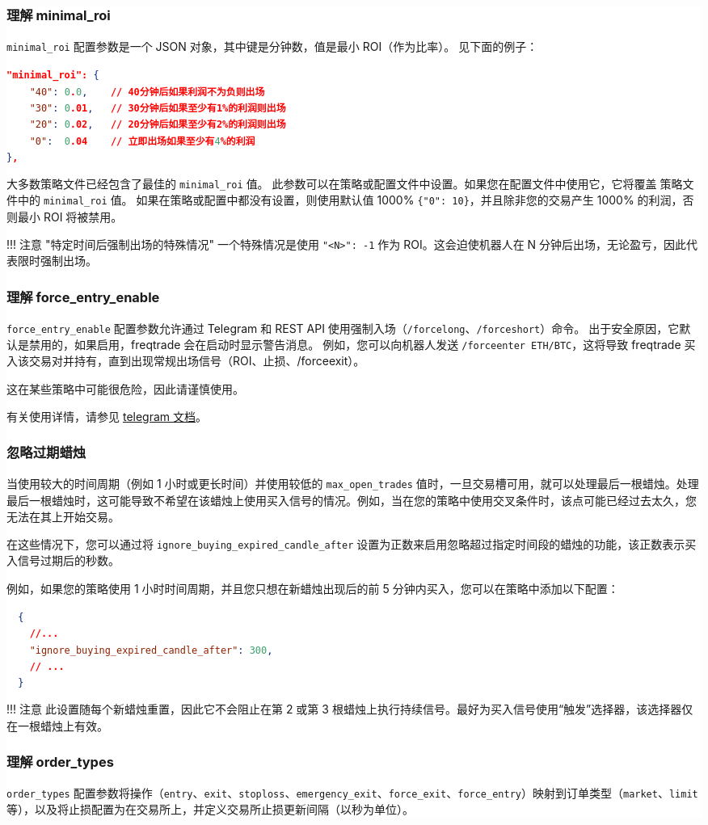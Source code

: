 ### 理解 minimal_roi

`minimal_roi` 配置参数是一个 JSON 对象，其中键是分钟数，值是最小 ROI（作为比率）。
见下面的例子：

```json
"minimal_roi": {
    "40": 0.0,    // 40分钟后如果利润不为负则出场
    "30": 0.01,   // 30分钟后如果至少有1%的利润则出场
    "20": 0.02,   // 20分钟后如果至少有2%的利润则出场
    "0":  0.04    // 立即出场如果至少有4%的利润
},
```

大多数策略文件已经包含了最佳的 `minimal_roi` 值。
此参数可以在策略或配置文件中设置。如果您在配置文件中使用它，它将覆盖
策略文件中的 `minimal_roi` 值。
如果在策略或配置中都没有设置，则使用默认值 1000% `{"0": 10}`，并且除非您的交易产生 1000% 的利润，否则最小 ROI 将被禁用。

!!! 注意 "特定时间后强制出场的特殊情况"
    一个特殊情况是使用 `"<N>": -1` 作为 ROI。这会迫使机器人在 N 分钟后出场，无论盈亏，因此代表限时强制出场。

### 理解 force_entry_enable

`force_entry_enable` 配置参数允许通过 Telegram 和 REST API 使用强制入场（`/forcelong`、`/forceshort`）命令。
出于安全原因，它默认是禁用的，如果启用，freqtrade 会在启动时显示警告消息。
例如，您可以向机器人发送 `/forceenter ETH/BTC`，这将导致 freqtrade 买入该交易对并持有，直到出现常规出场信号（ROI、止损、/forceexit）。

这在某些策略中可能很危险，因此请谨慎使用。

有关使用详情，请参见 [telegram 文档](telegram-usage.md)。

### 忽略过期蜡烛

当使用较大的时间周期（例如 1 小时或更长时间）并使用较低的 `max_open_trades` 值时，一旦交易槽可用，就可以处理最后一根蜡烛。处理最后一根蜡烛时，这可能导致不希望在该蜡烛上使用买入信号的情况。例如，当在您的策略中使用交叉条件时，该点可能已经过去太久，您无法在其上开始交易。

在这些情况下，您可以通过将 `ignore_buying_expired_candle_after` 设置为正数来启用忽略超过指定时间段的蜡烛的功能，该正数表示买入信号过期后的秒数。

例如，如果您的策略使用 1 小时时间周期，并且您只想在新蜡烛出现后的前 5 分钟内买入，您可以在策略中添加以下配置：

``` json
  {
    //...
    "ignore_buying_expired_candle_after": 300,
    // ...
  }
```

!!! 注意
    此设置随每个新蜡烛重置，因此它不会阻止在第 2 或第 3 根蜡烛上执行持续信号。最好为买入信号使用“触发”选择器，该选择器仅在一根蜡烛上有效。

### 理解 order_types

`order_types` 配置参数将操作（`entry`、`exit`、`stoploss`、`emergency_exit`、`force_exit`、`force_entry`）映射到订单类型（`market`、`limit` 等），以及将止损配置为在交易所上，并定义交易所止损更新间隔（以秒为单位）。
